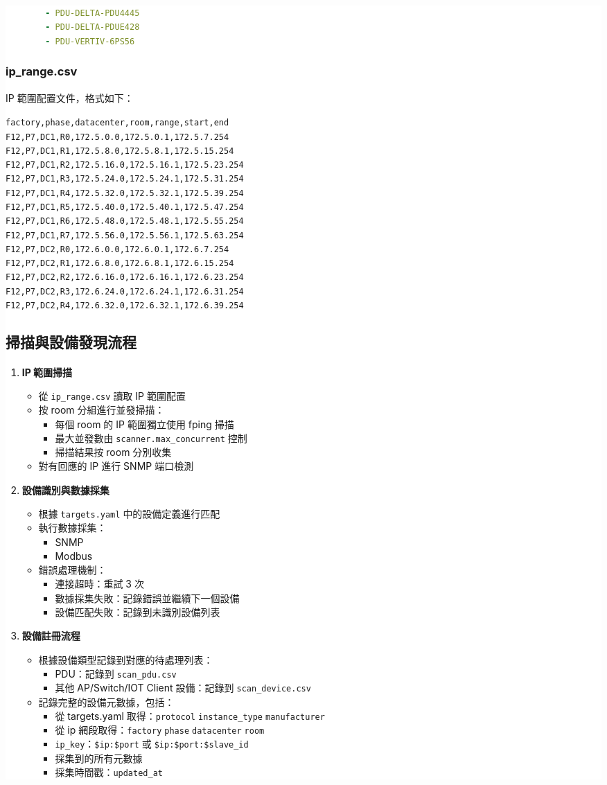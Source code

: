 ```yaml
        - PDU-DELTA-PDU4445
        - PDU-DELTA-PDUE428
        - PDU-VERTIV-6PS56
```

### ip_range.csv

IP 範圍配置文件，格式如下：

```csv
factory,phase,datacenter,room,range,start,end
F12,P7,DC1,R0,172.5.0.0,172.5.0.1,172.5.7.254
F12,P7,DC1,R1,172.5.8.0,172.5.8.1,172.5.15.254
F12,P7,DC1,R2,172.5.16.0,172.5.16.1,172.5.23.254
F12,P7,DC1,R3,172.5.24.0,172.5.24.1,172.5.31.254
F12,P7,DC1,R4,172.5.32.0,172.5.32.1,172.5.39.254
F12,P7,DC1,R5,172.5.40.0,172.5.40.1,172.5.47.254
F12,P7,DC1,R6,172.5.48.0,172.5.48.1,172.5.55.254
F12,P7,DC1,R7,172.5.56.0,172.5.56.1,172.5.63.254
F12,P7,DC2,R0,172.6.0.0,172.6.0.1,172.6.7.254
F12,P7,DC2,R1,172.6.8.0,172.6.8.1,172.6.15.254
F12,P7,DC2,R2,172.6.16.0,172.6.16.1,172.6.23.254
F12,P7,DC2,R3,172.6.24.0,172.6.24.1,172.6.31.254
F12,P7,DC2,R4,172.6.32.0,172.6.32.1,172.6.39.254
```

## 掃描與設備發現流程

1. **IP 範圍掃描**
   - 從 `ip_range.csv` 讀取 IP 範圍配置
   - 按 room 分組進行並發掃描：
     - 每個 room 的 IP 範圍獨立使用 fping 掃描
     - 最大並發數由 `scanner.max_concurrent` 控制
     - 掃描結果按 room 分別收集
   - 對有回應的 IP 進行 SNMP 端口檢測

2. **設備識別與數據採集**
   - 根據 `targets.yaml` 中的設備定義進行匹配
   - 執行數據採集：
     - SNMP
     - Modbus
   - 錯誤處理機制：
     - 連接超時：重試 3 次
     - 數據採集失敗：記錄錯誤並繼續下一個設備
     - 設備匹配失敗：記錄到未識別設備列表

3. **設備註冊流程**
   - 根據設備類型記錄到對應的待處理列表：
     - PDU：記錄到 `scan_pdu.csv`
     - 其他 AP/Switch/IOT Client 設備：記錄到 `scan_device.csv`
   - 記錄完整的設備元數據，包括：
     - 從 targets.yaml 取得：`protocol` `instance_type` `manufacturer`
     - 從 ip 網段取得：`factory` `phase` `datacenter` `room`
     - `ip_key`：`$ip:$port` 或 `$ip:$port:$slave_id`
     - 採集到的所有元數據
     - 採集時間戳：`updated_at`
